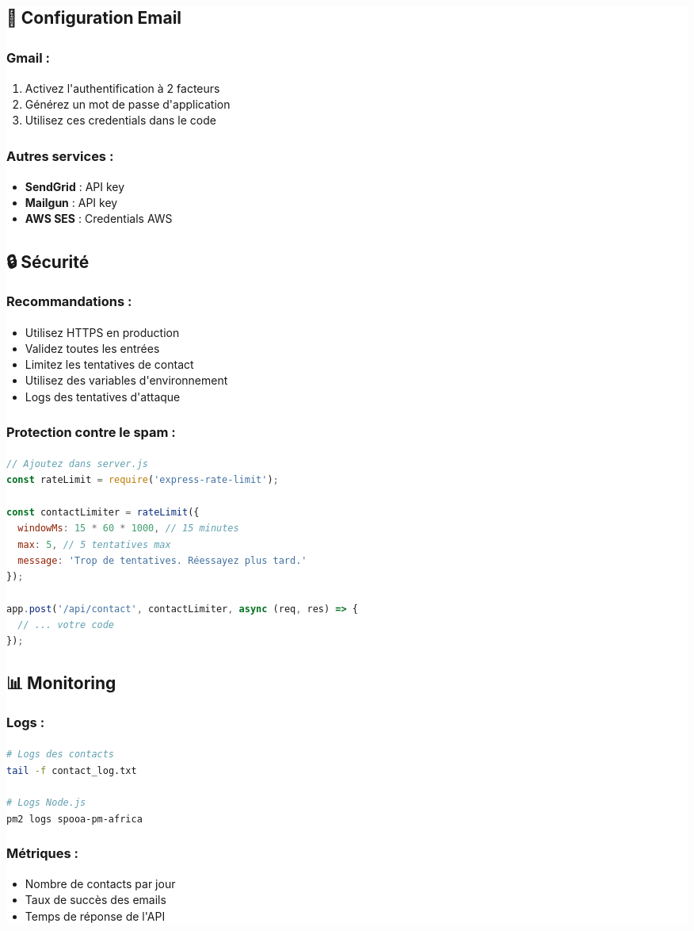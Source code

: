 ## 📧 Configuration Email

### Gmail :
1. Activez l'authentification à 2 facteurs
2. Générez un mot de passe d'application
3. Utilisez ces credentials dans le code

### Autres services :
- **SendGrid** : API key
- **Mailgun** : API key
- **AWS SES** : Credentials AWS

## 🔒 Sécurité

### Recommandations :
- Utilisez HTTPS en production
- Validez toutes les entrées
- Limitez les tentatives de contact
- Utilisez des variables d'environnement
- Logs des tentatives d'attaque

### Protection contre le spam :
```javascript
// Ajoutez dans server.js
const rateLimit = require('express-rate-limit');

const contactLimiter = rateLimit({
  windowMs: 15 * 60 * 1000, // 15 minutes
  max: 5, // 5 tentatives max
  message: 'Trop de tentatives. Réessayez plus tard.'
});

app.post('/api/contact', contactLimiter, async (req, res) => {
  // ... votre code
});
```

## 📊 Monitoring

### Logs :
```bash
# Logs des contacts
tail -f contact_log.txt

# Logs Node.js
pm2 logs spooa-pm-africa
```

### Métriques :
- Nombre de contacts par jour
- Taux de succès des emails
- Temps de réponse de l'API
